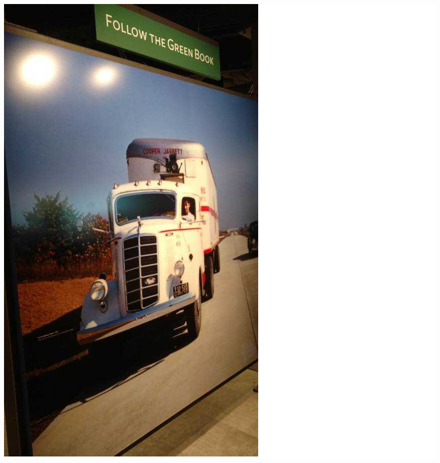 <picture>
  <source srcset="/img/black museum (41).webp" type="image/webp">
  <source srcset="/img/black museum (41).jpg" type="image/jpeg">
<img src="/img/black museum (41).jpg">
</picture>
<br>
